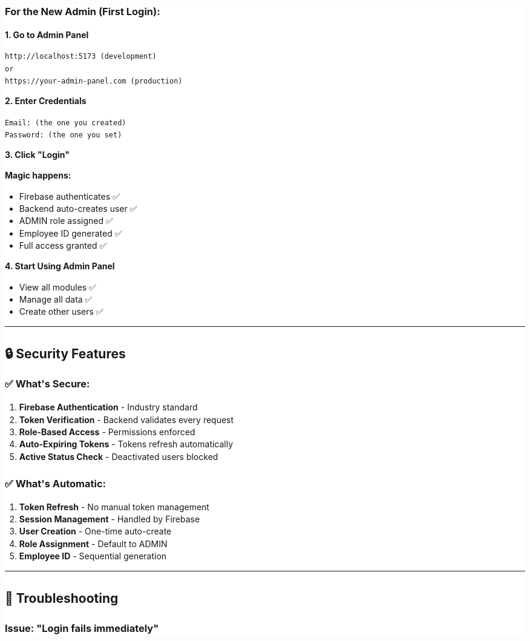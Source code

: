 ### For the New Admin (First Login):

**1. Go to Admin Panel**
```
http://localhost:5173 (development)
or
https://your-admin-panel.com (production)
```

**2. Enter Credentials**
```
Email: (the one you created)
Password: (the one you set)
```

**3. Click "Login"**

**Magic happens:**
- Firebase authenticates ✅
- Backend auto-creates user ✅
- ADMIN role assigned ✅
- Employee ID generated ✅
- Full access granted ✅

**4. Start Using Admin Panel**
- View all modules ✅
- Manage all data ✅
- Create other users ✅

---

## 🔒 Security Features

### ✅ What's Secure:
1. **Firebase Authentication** - Industry standard
2. **Token Verification** - Backend validates every request
3. **Role-Based Access** - Permissions enforced
4. **Auto-Expiring Tokens** - Tokens refresh automatically
5. **Active Status Check** - Deactivated users blocked

### ✅ What's Automatic:
1. **Token Refresh** - No manual token management
2. **Session Management** - Handled by Firebase
3. **User Creation** - One-time auto-create
4. **Role Assignment** - Default to ADMIN
5. **Employee ID** - Sequential generation

---

## 🚨 Troubleshooting

### Issue: "Login fails immediately"
